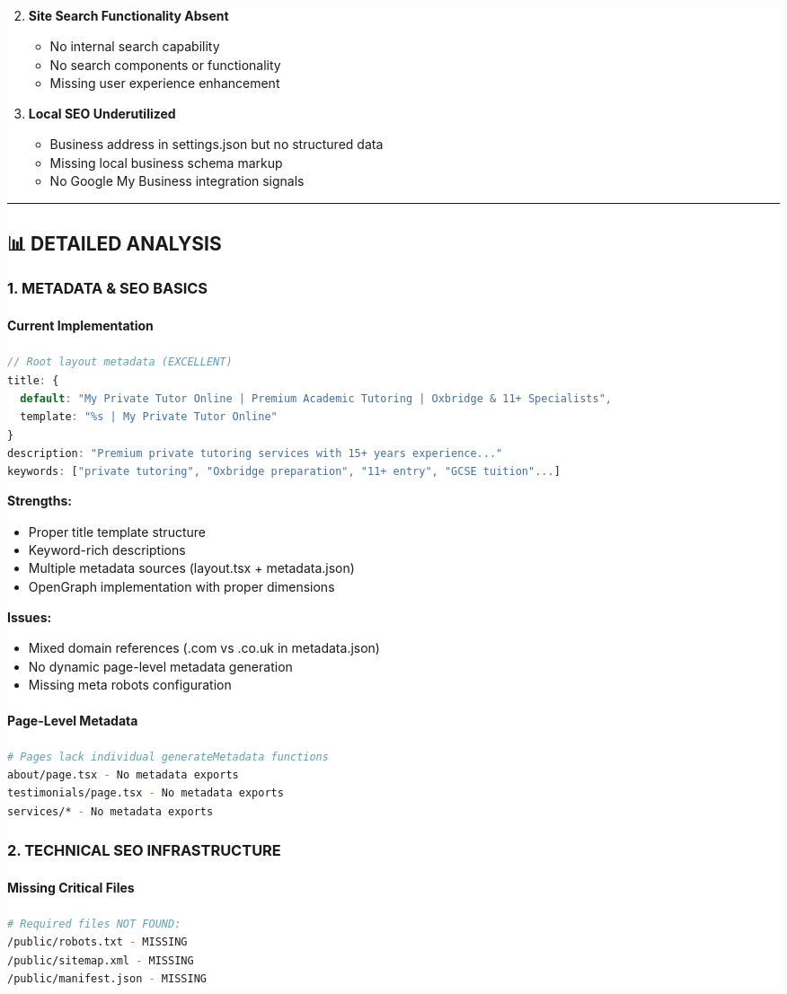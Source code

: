 2. **Site Search Functionality Absent**
   - No internal search capability
   - No search components or functionality
   - Missing user experience enhancement

3. **Local SEO Underutilized**
   - Business address in settings.json but no structured data
   - Missing local business schema markup
   - No Google My Business integration signals

---

## 📊 DETAILED ANALYSIS

### 1. METADATA & SEO BASICS

#### Current Implementation
```typescript
// Root layout metadata (EXCELLENT)
title: {
  default: "My Private Tutor Online | Premium Academic Tutoring | Oxbridge & 11+ Specialists",
  template: "%s | My Private Tutor Online"
}
description: "Premium private tutoring services with 15+ years experience..."
keywords: ["private tutoring", "Oxbridge preparation", "11+ entry", "GCSE tuition"...]
```

**Strengths:**
- Proper title template structure
- Keyword-rich descriptions
- Multiple metadata sources (layout.tsx + metadata.json)
- OpenGraph implementation with proper dimensions

**Issues:**
- Mixed domain references (.com vs .co.uk in metadata.json)
- No dynamic page-level metadata generation
- Missing meta robots configuration

#### Page-Level Metadata
```bash
# Pages lack individual generateMetadata functions
about/page.tsx - No metadata exports
testimonials/page.tsx - No metadata exports
services/* - No metadata exports
```

### 2. TECHNICAL SEO INFRASTRUCTURE

#### Missing Critical Files
```bash
# Required files NOT FOUND:
/public/robots.txt - MISSING
/public/sitemap.xml - MISSING
/public/manifest.json - MISSING
```

